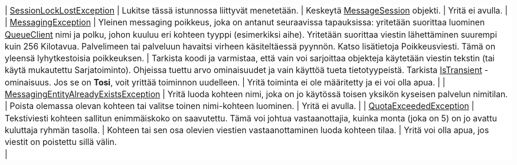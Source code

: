 | [SessionLockLostException](https://msdn.microsoft.com/library/azure/microsoft.servicebus.messaging.sessionlocklostexception.aspx)                                                                                                                                                             | Lukitse tässä istunnossa liittyvät menetetään.                                                                                                                                                                                                                                                                                                                                                                                                                                                                                                                                                                                                 | Keskeytä [MessageSession](https://msdn.microsoft.com/library/azure/microsoft.servicebus.messaging.messagesession.aspx) objekti.                                                                                                                                                                                                                                                                                           | Yritä ei avulla.                                                                                                          |
| [MessagingException](https://msdn.microsoft.com/library/azure/microsoft.servicebus.messaging.messagingexception.aspx)                                                                                                                                                                         | Yleinen messaging poikkeus, joka on antanut seuraavissa tapauksissa: yritetään suorittaa luominen [QueueClient](https://msdn.microsoft.com/library/azure/microsoft.servicebus.messaging.queueclient.aspx) nimi ja polku, johon kuuluu eri kohteen tyyppi (esimerkiksi aihe). Yritetään suorittaa viestin lähettäminen suurempi kuin 256 Kilotavua. Palvelimeen tai palveluun havaitsi virheen käsiteltäessä pyynnön. Katso lisätietoja Poikkeusviesti. Tämä on yleensä lyhytkestoisia poikkeuksen.                                                                                                               | Tarkista koodi ja varmistaa, että vain voi sarjoittaa objekteja käytetään viestin tekstin (tai käytä mukautettu Sarjatoiminto). Ohjeissa tuettu arvo ominaisuudet ja vain käyttöä tueta tietotyypeistä. Tarkista [IsTransient](https://msdn.microsoft.com/library/azure/microsoft.servicebus.messaging.messagingexception.istransient.aspx) -ominaisuus. Jos se on **Tosi**, voit yrittää toiminnon uudelleen. | Yritä toiminta ei ole määritetty ja ei voi olla apua.                                                                               |
| [MessagingEntityAlreadyExistsException](https://msdn.microsoft.com/library/azure/microsoft.servicebus.messaging.messagingentityalreadyexistsexception.aspx)                                                                                                                                   | Yritä luoda kohteen nimi, joka on jo käytössä toisen yksikön kyseisen palvelun nimitilan.                                                                                                                                                                                                                                                                                                                                                                                                                                                                                                                                  | Poista olemassa olevan kohteen tai valitse toinen nimi-kohteen luominen.                                                                                                                                                                                                                                                                                                                                       | Yritä ei avulla.                                                                                                          |
| [QuotaExceededException](https://msdn.microsoft.com/library/azure/microsoft.servicebus.messaging.quotaexceededexception.aspx)                                                                                                                                                                 | Tekstiviesti kohteen sallitun enimmäiskoko on saavutettu. Tämä voi johtua vastaanottajia, kuinka monta (joka on 5) on jo avattu kuluttaja ryhmän tasolla.                                                                                                                                                                                                                                                                                                                                                                                                                                                                                                                                                                              | Kohteen tai sen osa olevien viestien vastaanottaminen luoda kohteen tilaa.                                                                                                                                                                                                                                                                                                                                       | Yritä voi olla apua, jos viestit on poistettu sillä välin.                                                           
|
